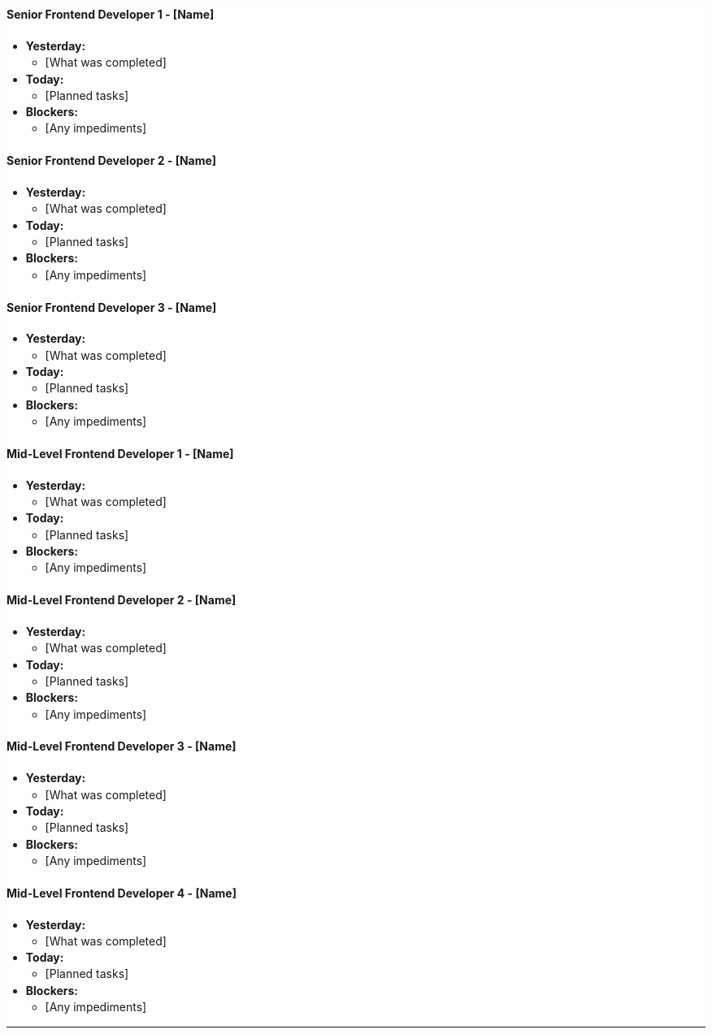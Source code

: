 #### **Senior Frontend Developer 1 - [Name]**
- **Yesterday:** 
  - [What was completed]
- **Today:** 
  - [Planned tasks]
- **Blockers:** 
  - [Any impediments]

#### **Senior Frontend Developer 2 - [Name]**
- **Yesterday:** 
  - [What was completed]
- **Today:** 
  - [Planned tasks]
- **Blockers:** 
  - [Any impediments]

#### **Senior Frontend Developer 3 - [Name]**
- **Yesterday:** 
  - [What was completed]
- **Today:** 
  - [Planned tasks]
- **Blockers:** 
  - [Any impediments]

#### **Mid-Level Frontend Developer 1 - [Name]**
- **Yesterday:** 
  - [What was completed]
- **Today:** 
  - [Planned tasks]
- **Blockers:** 
  - [Any impediments]

#### **Mid-Level Frontend Developer 2 - [Name]**
- **Yesterday:** 
  - [What was completed]
- **Today:** 
  - [Planned tasks]
- **Blockers:** 
  - [Any impediments]

#### **Mid-Level Frontend Developer 3 - [Name]**
- **Yesterday:** 
  - [What was completed]
- **Today:** 
  - [Planned tasks]
- **Blockers:** 
  - [Any impediments]

#### **Mid-Level Frontend Developer 4 - [Name]**
- **Yesterday:** 
  - [What was completed]
- **Today:** 
  - [Planned tasks]
- **Blockers:** 
  - [Any impediments]

---